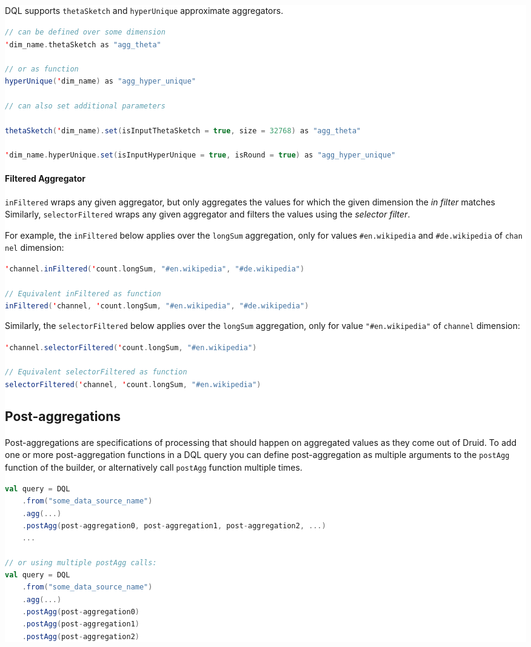 DQL supports `thetaSketch` and `hyperUnique` approximate aggregators.

```scala
// can be defined over some dimension
'dim_name.thetaSketch as "agg_theta"

// or as function
hyperUnique('dim_name) as "agg_hyper_unique"

// can also set additional parameters

thetaSketch('dim_name).set(isInputThetaSketch = true, size = 32768) as "agg_theta"

'dim_name.hyperUnique.set(isInputHyperUnique = true, isRound = true) as "agg_hyper_unique"
```

#### Filtered Aggregator


`inFiltered` wraps any given aggregator, but only aggregates the values for which the given dimension the *in filter* matches
Similarly, `selectorFiltered` wraps any given aggregator and filters the values using the *selector filter*.


For example, the `inFiltered` below applies over the `longSum` aggregation, only for values
`#en.wikipedia` and `#de.wikipedia` of `channel` dimension:

```scala
'channel.inFiltered('count.longSum, "#en.wikipedia", "#de.wikipedia")

// Equivalent inFiltered as function
inFiltered('channel, 'count.longSum, "#en.wikipedia", "#de.wikipedia")
```

Similarly, the `selectorFiltered` below applies over the `longSum` aggregation, only for value `"#en.wikipedia"` of
`channel` dimension:

```scala
'channel.selectorFiltered('count.longSum, "#en.wikipedia")

// Equivalent selectorFiltered as function
selectorFiltered('channel, 'count.longSum, "#en.wikipedia")

```

## Post-aggregations

Post-aggregations are specifications of processing that should happen on aggregated values as they come out of Druid.
To add one or more post-aggregation functions in a DQL query you can define post-aggregation as multiple arguments to
the `postAgg` function of the builder, or alternatively call `postAgg` function  multiple times.

```scala
val query = DQL
    .from("some_data_source_name")
    .agg(...)
    .postAgg(post-aggregation0, post-aggregation1, post-aggregation2, ...)
    ...

// or using multiple postAgg calls:
val query = DQL
    .from("some_data_source_name")
    .agg(...)
    .postAgg(post-aggregation0)
    .postAgg(post-aggregation1)
    .postAgg(post-aggregation2)
```